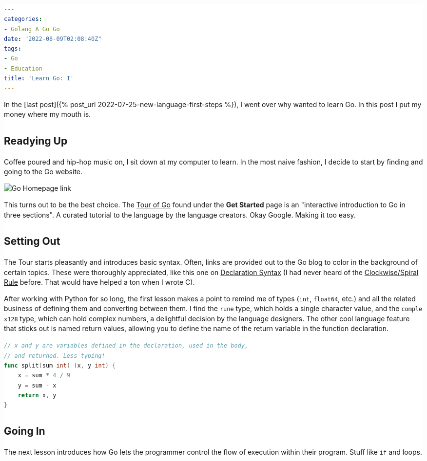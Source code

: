 ```yaml
---
categories:
- Golang A Go Go
date: "2022-08-09T02:08:40Z"
tags:
- Go
- Education
title: 'Learn Go: I'
---
```

In the [last post]({% post_url 2022-07-25-new-language-first-steps %}), I went over why wanted to learn Go. In this post I put my money where my mouth is.

## Readying Up
Coffee poured and hip-hop music on, I sit down at my computer to learn. In the most naive fashion, I decide to start by finding and going to the [Go website](https://go.dev/).

![Go Homepage link](/assets/img/Go_Homepage.png)

This turns out to be the best choice. The [Tour of Go](https://go.dev/tour/) found under the **Get Started** page is an "interactive introduction to Go in three sections". A curated tutorial to the language by the language creators. Okay Google. Making it too easy.

## Setting Out
The Tour starts pleasantly and introduces basic syntax. Often, links are provided out to the Go blog to color in the background of certain topics. These were thoroughly appreciated, like this one on [Declaration Syntax](https://go.dev/blog/declaration-syntax) (I had never heard of the [Clockwise/Spiral Rule](https://c-faq.com/decl/spiral.anderson.html) before. That would have helped a ton when I wrote C).

After working with Python for so long, the first lesson makes a point to remind me of types (`int`, `float64`, etc.) and all the related business of defining them and converting between them. I find the `rune` type, which holds a single character value, and the `complex128` type, which can hold complex numbers, a delightful decision by the language designers. The other cool language feature that sticks out is named return values, allowing you to define the name of the return variable in the function declaration.
```go
// x and y are variables defined in the declaration, used in the body,
// and returned. Less typing!
func split(sum int) (x, y int) {
	x = sum * 4 / 9
	y = sum - x
	return x, y
}
```

## Going In
The next lesson introduces how Go lets the programmer control the flow of execution within their program. Stuff like `if` and loops.
